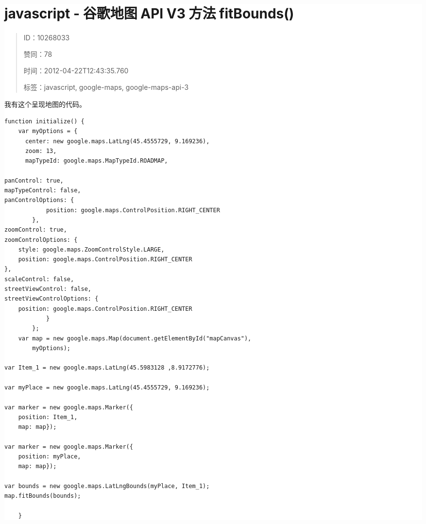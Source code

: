 # javascript - 谷歌地图 API V3 方法 fitBounds()

> ID：10268033
> 
> 赞同：78
> 
> 时间：2012-04-22T12:43:35.760
> 
> 标签：javascript, google-maps, google-maps-api-3

我有这个呈现地图的代码。

```
function initialize() {
    var myOptions = {
      center: new google.maps.LatLng(45.4555729, 9.169236),
      zoom: 13,
      mapTypeId: google.maps.MapTypeId.ROADMAP,

panControl: true,
mapTypeControl: false,
panControlOptions: {
            position: google.maps.ControlPosition.RIGHT_CENTER
        },
zoomControl: true,
zoomControlOptions: {
    style: google.maps.ZoomControlStyle.LARGE,
    position: google.maps.ControlPosition.RIGHT_CENTER
},
scaleControl: false,
streetViewControl: false,
streetViewControlOptions: {
    position: google.maps.ControlPosition.RIGHT_CENTER
            }
        };
    var map = new google.maps.Map(document.getElementById("mapCanvas"),
        myOptions);

var Item_1 = new google.maps.LatLng(45.5983128 ,8.9172776);

var myPlace = new google.maps.LatLng(45.4555729, 9.169236);

var marker = new google.maps.Marker({
    position: Item_1, 
    map: map});

var marker = new google.maps.Marker({
    position: myPlace, 
    map: map});

var bounds = new google.maps.LatLngBounds(myPlace, Item_1);
map.fitBounds(bounds);

    } 
```
